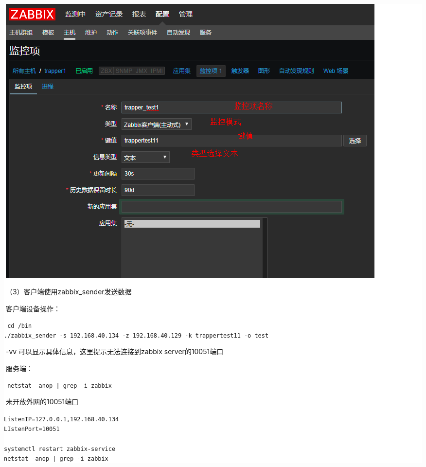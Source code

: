 ​    ![image.png](详解zabbix的监控方式/11.png)

​        （3）客户端使用zabbix_sender发送数据

​          客户端设备操作：

```shell
 cd /bin
./zabbix_sender -s 192.168.40.134 -z 192.168.40.129 -k trappertest11 -o test
```

​        -vv 可以显示具体信息，这里提示无法连接到zabbix server的10051端口

​        服务端：

```
 netstat -anop | grep -i zabbix
```

​         未开放外网的10051端口

```shell
ListenIP=127.0.0.1,192.168.40.134
LIstenPort=10051

systemctl restart zabbix-service
netstat -anop | grep -i zabbix
```
